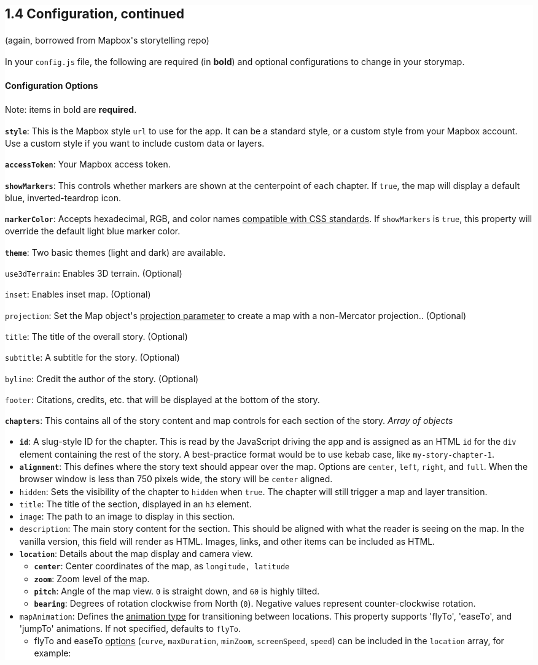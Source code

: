 ## 1.4 Configuration, continued

(again, borrowed from Mapbox's storytelling repo)

In your `config.js` file, the following are required (in **bold**) and optional configurations to change in your storymap.

#### Configuration Options

Note: items in bold are **required**.

**`style`**: This is the Mapbox style `url` to use for the app. It can be a standard style, or a custom style from your Mapbox account. Use a custom style if you want to include custom data or layers.

**`accessToken`**: Your Mapbox access token.

**`showMarkers`**: This controls whether markers are shown at the centerpoint of each chapter. If `true`, the map will display a default blue, inverted-teardrop icon.

**`markerColor`**: Accepts hexadecimal, RGB, and color names [compatible with CSS standards](https://developer.mozilla.org/en-US/docs/Web/CSS/color_value). If `showMarkers` is `true`, this property will override the default light blue marker color.

**`theme`**: Two basic themes (light and dark) are available.

`use3dTerrain`: Enables 3D terrain. (Optional)

`inset`: Enables inset map. (Optional)

`projection`: Set the Map object's [projection parameter](https://docs.mapbox.com/mapbox-gl-js/example/projections/) to create a map with a non-Mercator projection.. (Optional)

`title`: The title of the overall story. (Optional)

`subtitle`: A subtitle for the story. (Optional)

`byline`: Credit the author of the story. (Optional)

`footer`: Citations, credits, etc. that will be displayed at the bottom of the story.

**`chapters`**: This contains all of the story content and map controls for each section of the story. _Array of objects_

- **`id`**: A slug-style ID for the chapter. This is read by the JavaScript driving the app and is assigned as an HTML `id` for the `div` element containing the rest of the story. A best-practice format would be to use kebab case, like `my-story-chapter-1`.
- **`alignment`**: This defines where the story text should appear over the map. Options are `center`, `left`, `right`, and `full`. When the browser window is less than 750 pixels wide, the story will be `center` aligned.
- `hidden`: Sets the visibility of the chapter to `hidden` when `true`. The chapter will still trigger a map and layer transition.
- `title`: The title of the section, displayed in an `h3` element.
- `image`: The path to an image to display in this section.
- `description`: The main story content for the section. This should be aligned with what the reader is seeing on the map. In the vanilla version, this field will render as HTML. Images, links, and other items can be included as HTML.
- **`location`**: Details about the map display and camera view.
    - **`center`**: Center coordinates of the map, as `longitude, latitude`
    - **`zoom`**: Zoom level of the map.
    - **`pitch`**: Angle of the map view. `0` is straight down, and `60` is highly tilted.
    - **`bearing`**: Degrees of rotation clockwise from North (`0`). Negative values represent counter-clockwise rotation.
- `mapAnimation`: Defines the [animation type](https://docs.mapbox.com/mapbox-gl-js/api/#map#jumpto) for transitioning between locations. This property supports 'flyTo', 'easeTo', and 'jumpTo' animations. If not specified, defaults to `flyTo`.
    - flyTo and easeTo [options](https://docs.mapbox.com/mapbox-gl-js/api/map/#flyto-parameters) (`curve`, `maxDuration`, `minZoom`, `screenSpeed`, `speed`) can be included in the `location` array, for example:
```
```